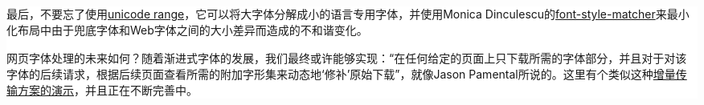 最后，不要忘了使用[unicode range](https://www.nccgroup.trust/uk/about-us/newsroom-and-events/blogs/2015/august/how-to-subset-fonts-with-unicode-range/)，它可以将大字体分解成小的语言专用字体，并使用Monica Dinculescu的[font-style-matcher](https://meowni.ca/font-style-matcher/)来最小化布局中由于兜底字体和Web字体之间的大小差异而造成的不和谐变化。

网页字体处理的未来如何？随着渐进式字体的发展，我们最终或许能够实现：“在任何给定的页面上只下载所需的字体部分，并且对于对该字体的后续请求，根据后续页面查看所需的附加字形集来动态地‘修补’原始下载”，就像Jason Pamental所说的。这里有个类似这种[增量传输方案的演示](https://fonts.gstatic.com/experimental/incxfer_demo)，并且正在不断完善中。
